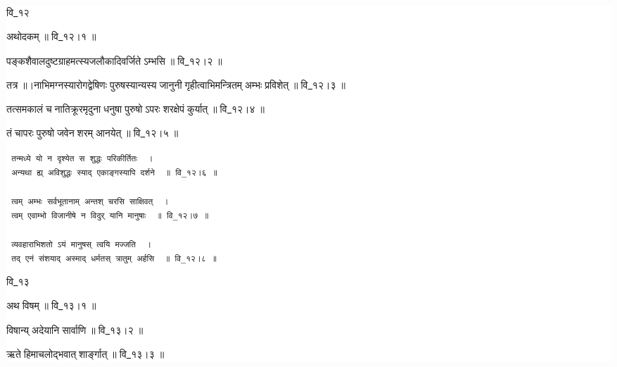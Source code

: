   
  
वि_१२  
  
अथोदकम् ॥ वि_१२।१ ॥  
  
पङ्कशैवालदुष्टग्राहमत्स्यजलौकादिवर्जिते ऽम्भसि ॥ वि_१२।२ ॥  
  
तत्र ॥।नाभिमग्नस्यारोगद्वेषिणः पुरुषस्यान्यस्य जानुनी गृहीत्वाभिमन्त्रितम् अम्भः प्रविशेत् ॥ वि_१२।३ ॥  
  
तत्समकालं च नातिक्रूरमृदुना धनुषा पुरुषो ऽपरः शरक्षेपं कुर्यात् ॥ वि_१२।४ ॥  
  
तं चापरः पुरुषो जवेन शरम् आनयेत् ॥ वि_१२।५ ॥  
  
     तन्मध्ये यो न दृश्येत स शुद्धः परिकीर्तितः  ।  
     अन्यथा ह्य् अविशुद्धः स्याद् एकाङ्गस्यापि दर्शने  ॥ वि_१२।६ ॥  
  
     त्वम् अम्भः सर्वभूतानाम् अन्तश् चरसि साक्षिवत्  ।  
     त्वम् एवाम्भो विजानीषे न विदुर् यानि मानुषाः  ॥ वि_१२।७ ॥  
  
     व्यवहाराभिशतो ऽयं मानुषस् त्वयि मज्जति  ।  
     तद् एनं संशयाद् अस्माद् धर्मतस् त्रातुम् अर्हसि  ॥ वि_१२।८ ॥  
  
  
  
वि_१३  
  
अथ विषम् ॥ वि_१३।१ ॥  
  
विषान्य् अदेयानि सार्वाणि ॥ वि_१३।२ ॥  
  
ऋते हिमाचलोद्भवात् शार्ङ्गात् ॥ वि_१३।३ ॥  
  
